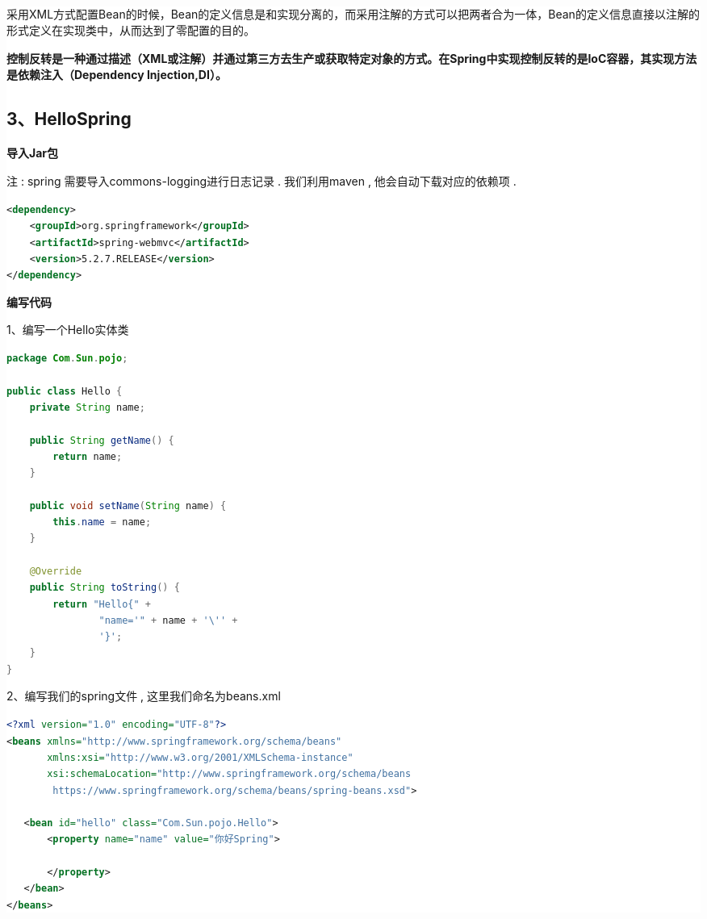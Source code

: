 采用XML方式配置Bean的时候，Bean的定义信息是和实现分离的，而采用注解的方式可以把两者合为一体，Bean的定义信息直接以注解的形式定义在实现类中，从而达到了零配置的目的。

**控制反转是一种通过描述（XML或注解）并通过第三方去生产或获取特定对象的方式。在Spring中实现控制反转的是IoC容器，其实现方法是依赖注入（Dependency Injection,DI）。** 

3、HelloSpring
-------------

**导入Jar包**

注 : spring 需要导入commons-logging进行日志记录 . 我们利用maven , 他会自动下载对应的依赖项 .

```xml
<dependency>
    <groupId>org.springframework</groupId>
    <artifactId>spring-webmvc</artifactId>
    <version>5.2.7.RELEASE</version>
</dependency>

```

**编写代码**

1、编写一个Hello实体类

```java
package Com.Sun.pojo;

public class Hello {
    private String name;

    public String getName() {
        return name;
    }

    public void setName(String name) {
        this.name = name;
    }

    @Override
    public String toString() {
        return "Hello{" +
                "name='" + name + '\'' +
                '}';
    }
}

```

2、编写我们的spring文件 , 这里我们命名为beans.xml

```xml
<?xml version="1.0" encoding="UTF-8"?>
<beans xmlns="http://www.springframework.org/schema/beans"
       xmlns:xsi="http://www.w3.org/2001/XMLSchema-instance"
       xsi:schemaLocation="http://www.springframework.org/schema/beans
        https://www.springframework.org/schema/beans/spring-beans.xsd">
    
   <bean id="hello" class="Com.Sun.pojo.Hello">
       <property name="name" value="你好Spring">

       </property>
   </bean>
</beans>

```
